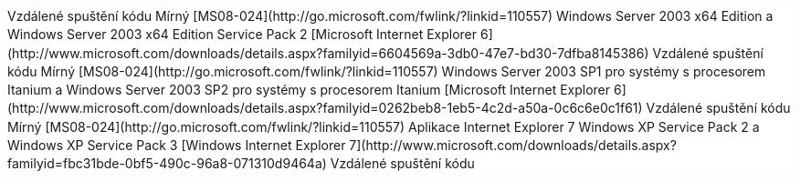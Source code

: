 </td>
<td style="border:1px solid black;">
Vzdálené spuštění kódu
</td>
<td style="border:1px solid black;">
Mírný
</td>
<td style="border:1px solid black;">
[MS08-024](http://go.microsoft.com/fwlink/?linkid=110557)
</td>
</tr>
<tr>
<td style="border:1px solid black;">
Windows Server 2003 x64 Edition a Windows Server 2003 x64 Edition Service Pack 2
</td>
<td style="border:1px solid black;">
[Microsoft Internet Explorer 6](http://www.microsoft.com/downloads/details.aspx?familyid=6604569a-3db0-47e7-bd30-7dfba8145386)
</td>
<td style="border:1px solid black;">
Vzdálené spuštění kódu
</td>
<td style="border:1px solid black;">
Mírný
</td>
<td style="border:1px solid black;">
[MS08-024](http://go.microsoft.com/fwlink/?linkid=110557)
</td>
</tr>
<tr class="alternateRow">
<td style="border:1px solid black;">
Windows Server 2003 SP1 pro systémy s procesorem Itanium a Windows Server 2003 SP2 pro systémy s procesorem Itanium
</td>
<td style="border:1px solid black;">
[Microsoft Internet Explorer 6](http://www.microsoft.com/downloads/details.aspx?familyid=0262beb8-1eb5-4c2d-a50a-0c6c6e0c1f61)
</td>
<td style="border:1px solid black;">
Vzdálené spuštění kódu
</td>
<td style="border:1px solid black;">
Mírný
</td>
<td style="border:1px solid black;">
[MS08-024](http://go.microsoft.com/fwlink/?linkid=110557)
</td>
</tr>
<tr>
<th colspan="5">
Aplikace Internet Explorer 7
</th>
</tr>
<tr>
<td style="border:1px solid black;">
Windows XP Service Pack 2 a Windows XP Service Pack 3
</td>
<td style="border:1px solid black;">
[Windows Internet Explorer 7](http://www.microsoft.com/downloads/details.aspx?familyid=fbc31bde-0bf5-490c-96a8-071310d9464a)
</td>
<td style="border:1px solid black;">
Vzdálené spuštění kódu
</td>